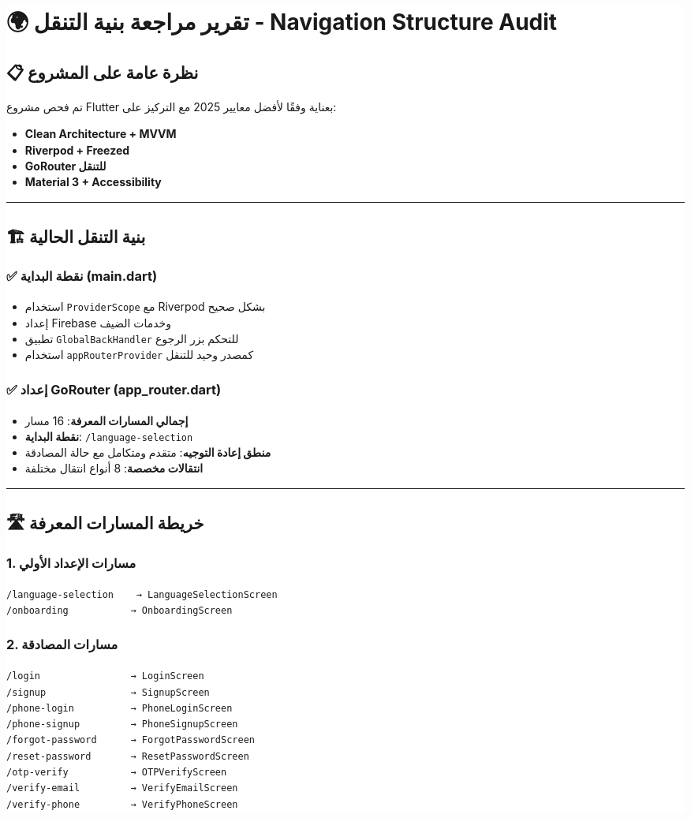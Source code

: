 # 🌍 تقرير مراجعة بنية التنقل - Navigation Structure Audit

## 📋 نظرة عامة على المشروع

تم فحص مشروع Flutter بعناية وفقًا لأفضل معايير 2025 مع التركيز على:
- **Clean Architecture + MVVM**
- **Riverpod + Freezed**
- **GoRouter للتنقل**
- **Material 3 + Accessibility**

---

## 🏗️ بنية التنقل الحالية

### ✅ **نقطة البداية (main.dart)**
- استخدام `ProviderScope` مع Riverpod بشكل صحيح
- إعداد Firebase وخدمات الضيف
- تطبيق `GlobalBackHandler` للتحكم بزر الرجوع
- استخدام `appRouterProvider` كمصدر وحيد للتنقل

### ✅ **إعداد GoRouter (app_router.dart)**
- **إجمالي المسارات المعرفة**: 16 مسار
- **نقطة البداية**: `/language-selection`
- **منطق إعادة التوجيه**: متقدم ومتكامل مع حالة المصادقة
- **انتقالات مخصصة**: 8 أنواع انتقال مختلفة

---

## 🛣️ خريطة المسارات المعرفة

### **1. مسارات الإعداد الأولي**
```
/language-selection    → LanguageSelectionScreen
/onboarding           → OnboardingScreen
```

### **2. مسارات المصادقة**
```
/login                → LoginScreen
/signup               → SignupScreen
/phone-login          → PhoneLoginScreen  
/phone-signup         → PhoneSignupScreen
/forgot-password      → ForgotPasswordScreen
/reset-password       → ResetPasswordScreen
/otp-verify           → OTPVerifyScreen
/verify-email         → VerifyEmailScreen
/verify-phone         → VerifyPhoneScreen
```
